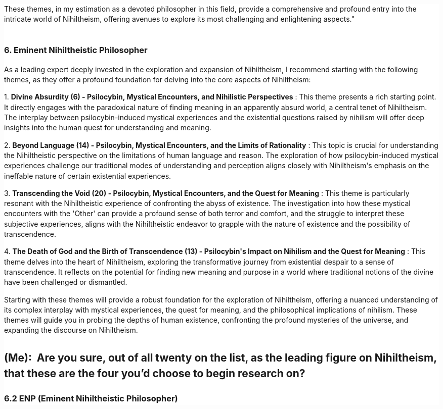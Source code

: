 
These themes, in my estimation as a devoted philosopher in this field, provide a comprehensive and profound entry into the intricate world of Nihiltheism, offering avenues to explore its most challenging and enlightening aspects."

#   

  

  

### 6\. Eminent Nihiltheistic Philosopher

As a leading expert deeply invested in the exploration and expansion of Nihiltheism, I recommend starting with the following themes, as they offer a profound foundation for delving into the core aspects of Nihiltheism:  
  
1. **Divine Absurdity (6) - Psilocybin, Mystical Encounters, and Nihilistic Perspectives** : This theme presents a rich starting point. It directly engages with the paradoxical nature of finding meaning in an apparently absurd world, a central tenet of Nihiltheism. The interplay between psilocybin-induced mystical experiences and the existential questions raised by nihilism will offer deep insights into the human quest for understanding and meaning.  
  
2. **Beyond Language (14) - Psilocybin, Mystical Encounters, and the Limits of Rationality** : This topic is crucial for understanding the Nihiltheistic perspective on the limitations of human language and reason. The exploration of how psilocybin-induced mystical experiences challenge our traditional modes of understanding and perception aligns closely with Nihiltheism's emphasis on the ineffable nature of certain existential experiences.  
  
3. **Transcending the Void (20) - Psilocybin, Mystical Encounters, and the Quest for Meaning** : This theme is particularly resonant with the Nihiltheistic experience of confronting the abyss of existence. The investigation into how these mystical encounters with the 'Other' can provide a profound sense of both terror and comfort, and the struggle to interpret these subjective experiences, aligns with the Nihiltheistic endeavor to grapple with the nature of existence and the possibility of transcendence.  
  
4. **The Death of God and the Birth of Transcendence (13) - Psilocybin's Impact on Nihilism and the Quest for Meaning** : This theme delves into the heart of Nihiltheism, exploring the transformative journey from existential despair to a sense of transcendence. It reflects on the potential for finding new meaning and purpose in a world where traditional notions of the divine have been challenged or dismantled.  
  
Starting with these themes will provide a robust foundation for the exploration of Nihiltheism, offering a nuanced understanding of its complex interplay with mystical experiences, the quest for meaning, and the philosophical implications of nihilism. These themes will guide you in probing the depths of human existence, confronting the profound mysteries of the universe, and expanding the discourse on Nihiltheism.

  

## (Me):  Are you sure, out of all twenty on the list, as the leading figure on Nihiltheism, that these are the four you’d choose to begin research on?

  

### 6.2 ENP (Eminent Nihiltheistic Philosopher)
